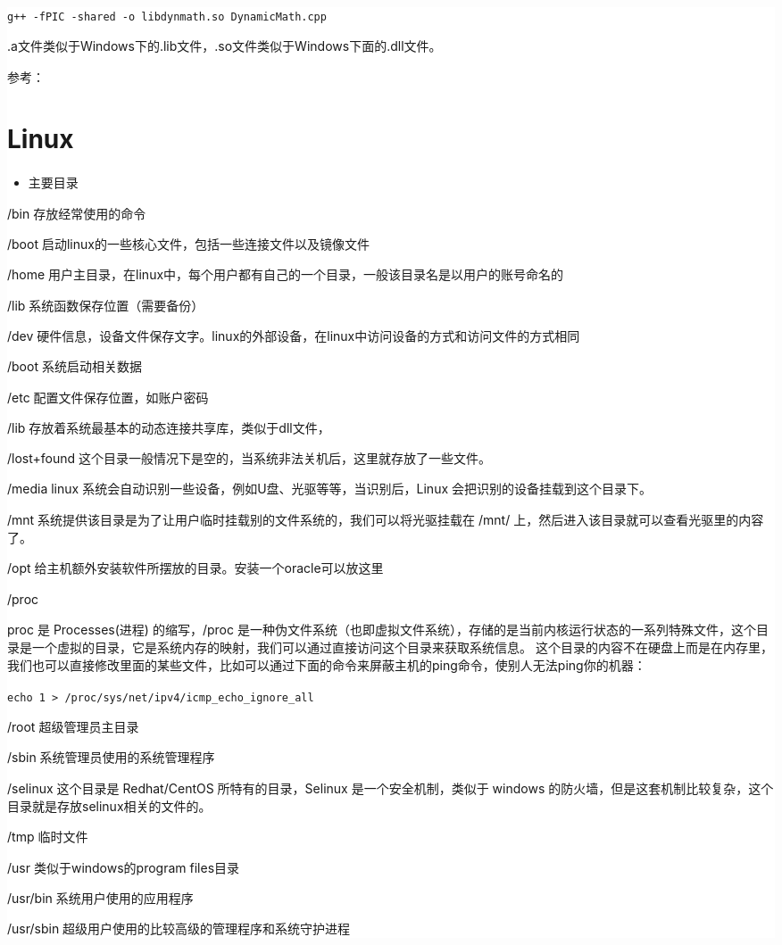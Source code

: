   `g++ -fPIC -shared -o libdynmath.so DynamicMath.cpp`

.a文件类似于Windows下的.lib文件，.so文件类似于Windows下面的.dll文件。

参考：

[C++静态库与动态库]: https://www.cnblogs.com/skynet/p/3372855.html





# Linux

- 主要目录

/bin 存放经常使用的命令

/boot 启动linux的一些核心文件，包括一些连接文件以及镜像文件

/home 用户主目录，在linux中，每个用户都有自己的一个目录，一般该目录名是以用户的账号命名的

/lib 系统函数保存位置（需要备份）

/dev 硬件信息，设备文件保存文字。linux的外部设备，在linux中访问设备的方式和访问文件的方式相同

/boot 系统启动相关数据

/etc 配置文件保存位置，如账户密码

/lib 存放着系统最基本的动态连接共享库，类似于dll文件，

/lost+found 这个目录一般情况下是空的，当系统非法关机后，这里就存放了一些文件。

/media linux 系统会自动识别一些设备，例如U盘、光驱等等，当识别后，Linux 会把识别的设备挂载到这个目录下。

/mnt 系统提供该目录是为了让用户临时挂载别的文件系统的，我们可以将光驱挂载在 /mnt/ 上，然后进入该目录就可以查看光驱里的内容了。

/opt 给主机额外安装软件所摆放的目录。安装一个oracle可以放这里

/proc

proc 是 Processes(进程) 的缩写，/proc 是一种伪文件系统（也即虚拟文件系统），存储的是当前内核运行状态的一系列特殊文件，这个目录是一个虚拟的目录，它是系统内存的映射，我们可以通过直接访问这个目录来获取系统信息。
这个目录的内容不在硬盘上而是在内存里，我们也可以直接修改里面的某些文件，比如可以通过下面的命令来屏蔽主机的ping命令，使别人无法ping你的机器：

```
echo 1 > /proc/sys/net/ipv4/icmp_echo_ignore_all
```

/root 超级管理员主目录

/sbin 系统管理员使用的系统管理程序

/selinux 这个目录是 Redhat/CentOS 所特有的目录，Selinux 是一个安全机制，类似于 windows 的防火墙，但是这套机制比较复杂，这个目录就是存放selinux相关的文件的。

/tmp 临时文件

/usr 类似于windows的program files目录

/usr/bin 系统用户使用的应用程序

/usr/sbin 超级用户使用的比较高级的管理程序和系统守护进程
